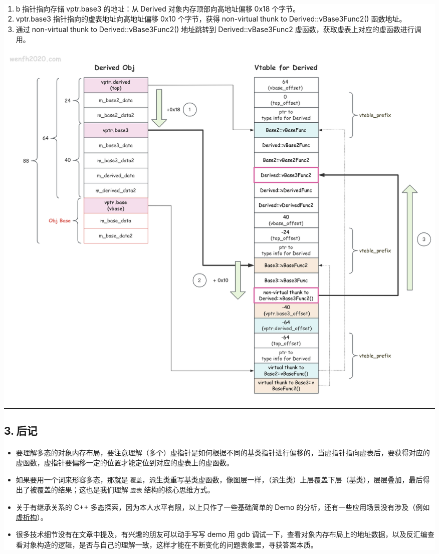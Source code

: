   1. b 指针指向存储 vptr.base3 的地址：从 Derived 对象内存顶部向高地址偏移 0x18 个字节。
  2. vptr.base3 指针指向的虚表地址向高地址偏移 0x10 个字节，获得 non-virtual thunk to Derived::vBase3Func2() 函数地址。
  3. 通过 non-virtual thunk to Derived::vBase3Func2() 地址跳转到 Derived::vBase3Func2 虚函数，获取虚表上对应的虚函数进行调用。

<div align=center><img src="/images/2023/2023-09-06-17-36-47.png" data-action="zoom"/></div>

---

## 3. 后记

* 要理解多态的对象内存布局，要注意理解（多个）虚指针是如何根据不同的基类指针进行偏移的，当虚指针指向虚表后，要获得对应的虚函数，虚指针要偏移一定的位置才能定位到对应的虚表上的虚函数。

* 如果要用一个词来形容多态，那就是 `覆盖`，派生类重写基类虚函数，像图层一样，（派生类）上层覆盖下层（基类），层层叠加，最后得出了被覆盖的结果；这也是我们理解 `虚表` 结构的核心思维方式。

* 关于有继承关系的 C++ 多态探索，因为本人水平有限，以上只作了一些基础简单的 Demo 的分析，还有一些应用场景没有涉及（例如 [虚析构](https://wenfh2020.com/2023/08/25/cpp-destructor/)）。

* 很多技术细节没有在文章中提及，有兴趣的朋友可以动手写写 demo 用 gdb 调试一下，查看对象内存布局上的地址数据，以及反汇编查看对象构造的逻辑，是否与自己的理解一致，这样才能在不断变化的问题表象里，寻获答案本质。
